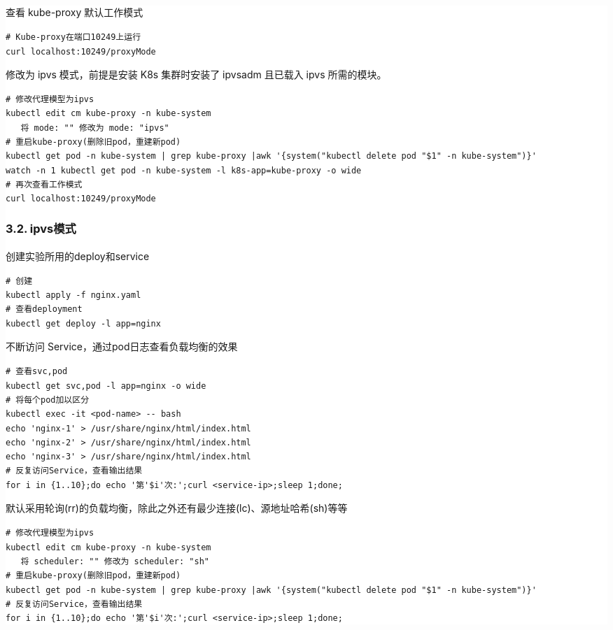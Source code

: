 查看 kube-proxy 默认工作模式

~~~shell
# Kube-proxy在端口10249上运行
curl localhost:10249/proxyMode
~~~

修改为 ipvs 模式，前提是安装 K8s 集群时安装了 ipvsadm 且已载入 ipvs 所需的模块。

~~~shell
# 修改代理模型为ipvs
kubectl edit cm kube-proxy -n kube-system
   将 mode: "" 修改为 mode: "ipvs"
# 重启kube-proxy(删除旧pod，重建新pod)
kubectl get pod -n kube-system | grep kube-proxy |awk '{system("kubectl delete pod "$1" -n kube-system")}'
watch -n 1 kubectl get pod -n kube-system -l k8s-app=kube-proxy -o wide
# 再次查看工作模式
curl localhost:10249/proxyMode
~~~

### 3.2. ipvs模式

创建实验所用的deploy和service

~~~shell
# 创建
kubectl apply -f nginx.yaml
# 查看deployment
kubectl get deploy -l app=nginx
~~~

不断访问 Service，通过pod日志查看负载均衡的效果

~~~shell
# 查看svc,pod
kubectl get svc,pod -l app=nginx -o wide
# 将每个pod加以区分
kubectl exec -it <pod-name> -- bash
echo 'nginx-1' > /usr/share/nginx/html/index.html
echo 'nginx-2' > /usr/share/nginx/html/index.html
echo 'nginx-3' > /usr/share/nginx/html/index.html
# 反复访问Service，查看输出结果
for i in {1..10};do echo '第'$i'次:';curl <service-ip>;sleep 1;done;
~~~

默认采用轮询(rr)的负载均衡，除此之外还有最少连接(lc)、源地址哈希(sh)等等

~~~shell
# 修改代理模型为ipvs
kubectl edit cm kube-proxy -n kube-system
   将 scheduler: "" 修改为 scheduler: "sh"
# 重启kube-proxy(删除旧pod，重建新pod)
kubectl get pod -n kube-system | grep kube-proxy |awk '{system("kubectl delete pod "$1" -n kube-system")}'  
# 反复访问Service，查看输出结果
for i in {1..10};do echo '第'$i'次:';curl <service-ip>;sleep 1;done;
~~~
